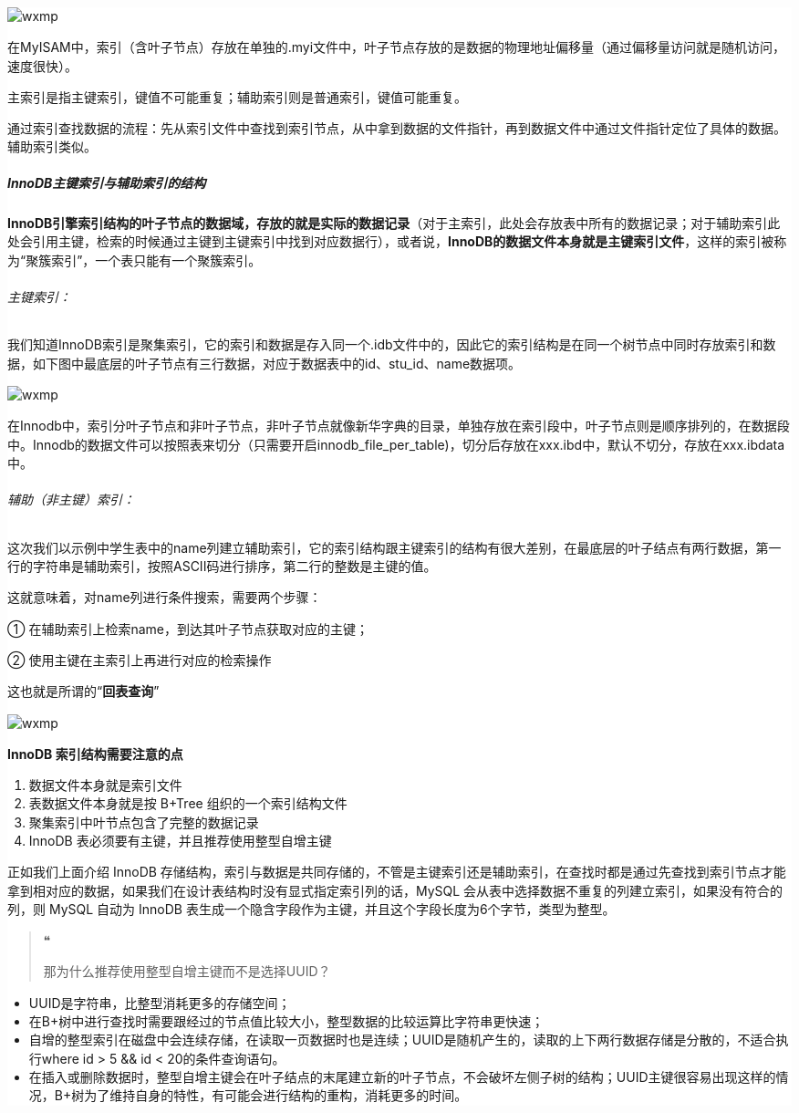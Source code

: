 <img class= "zoom-custom-imgs" :src="$withBase('/assets/img/db/mysqlbasic/sum-9.png')" alt="wxmp">



在MyISAM中，索引（含叶子节点）存放在单独的.myi文件中，叶子节点存放的是数据的物理地址偏移量（通过偏移量访问就是随机访问，速度很快）。

主索引是指主键索引，键值不可能重复；辅助索引则是普通索引，键值可能重复。

通过索引查找数据的流程：先从索引文件中查找到索引节点，从中拿到数据的文件指针，再到数据文件中通过文件指针定位了具体的数据。辅助索引类似。

##### InnoDB主键索引与辅助索引的结构

**InnoDB引擎索引结构的叶子节点的数据域，存放的就是实际的数据记录**（对于主索引，此处会存放表中所有的数据记录；对于辅助索引此处会引用主键，检索的时候通过主键到主键索引中找到对应数据行），或者说，**InnoDB的数据文件本身就是主键索引文件**，这样的索引被称为“聚簇索引”，一个表只能有一个聚簇索引。

###### 主键索引：

我们知道InnoDB索引是聚集索引，它的索引和数据是存入同一个.idb文件中的，因此它的索引结构是在同一个树节点中同时存放索引和数据，如下图中最底层的叶子节点有三行数据，对应于数据表中的id、stu_id、name数据项。

 

<img class= "zoom-custom-imgs" :src="$withBase('/assets/img/db/mysqlbasic/sum-10.png')" alt="wxmp">


在Innodb中，索引分叶子节点和非叶子节点，非叶子节点就像新华字典的目录，单独存放在索引段中，叶子节点则是顺序排列的，在数据段中。Innodb的数据文件可以按照表来切分（只需要开启innodb_file_per_table)，切分后存放在xxx.ibd中，默认不切分，存放在xxx.ibdata中。

###### 辅助（非主键）索引：

这次我们以示例中学生表中的name列建立辅助索引，它的索引结构跟主键索引的结构有很大差别，在最底层的叶子结点有两行数据，第一行的字符串是辅助索引，按照ASCII码进行排序，第二行的整数是主键的值。

这就意味着，对name列进行条件搜索，需要两个步骤：

① 在辅助索引上检索name，到达其叶子节点获取对应的主键；

② 使用主键在主索引上再进行对应的检索操作

这也就是所谓的“**回表查询**”

 
<img class= "zoom-custom-imgs" :src="$withBase('/assets/img/db/mysqlbasic/sum-11.png')" alt="wxmp">


**InnoDB 索引结构需要注意的点**

1. 数据文件本身就是索引文件
2. 表数据文件本身就是按 B+Tree 组织的一个索引结构文件
3. 聚集索引中叶节点包含了完整的数据记录
4. InnoDB 表必须要有主键，并且推荐使用整型自增主键

正如我们上面介绍 InnoDB 存储结构，索引与数据是共同存储的，不管是主键索引还是辅助索引，在查找时都是通过先查找到索引节点才能拿到相对应的数据，如果我们在设计表结构时没有显式指定索引列的话，MySQL 会从表中选择数据不重复的列建立索引，如果没有符合的列，则 MySQL 自动为 InnoDB 表生成一个隐含字段作为主键，并且这个字段长度为6个字节，类型为整型。

> ❝
>
> 那为什么推荐使用整型自增主键而不是选择UUID？

- UUID是字符串，比整型消耗更多的存储空间；
- 在B+树中进行查找时需要跟经过的节点值比较大小，整型数据的比较运算比字符串更快速；
- 自增的整型索引在磁盘中会连续存储，在读取一页数据时也是连续；UUID是随机产生的，读取的上下两行数据存储是分散的，不适合执行where id > 5 && id < 20的条件查询语句。
- 在插入或删除数据时，整型自增主键会在叶子结点的末尾建立新的叶子节点，不会破坏左侧子树的结构；UUID主键很容易出现这样的情况，B+树为了维持自身的特性，有可能会进行结构的重构，消耗更多的时间。
